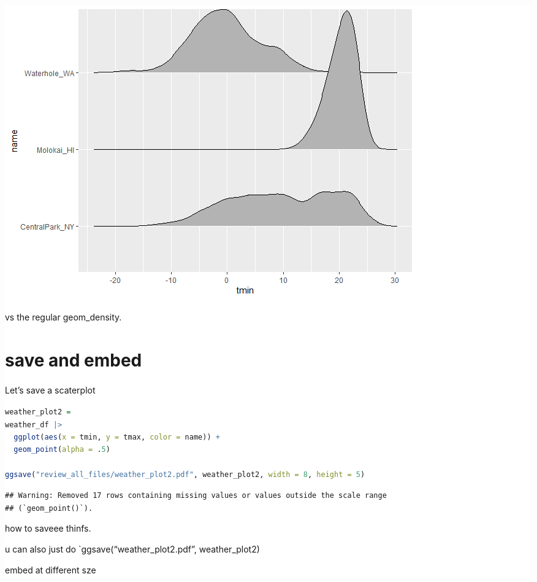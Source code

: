 ![](review_viz1_files/figure-gfm/unnamed-chunk-18-1.png)

vs the regular geom_density.

# save and embed

Let’s save a scaterplot

``` r
weather_plot2 = 
weather_df |> 
  ggplot(aes(x = tmin, y = tmax, color = name)) +
  geom_point(alpha = .5)

ggsave("review_all_files/weather_plot2.pdf", weather_plot2, width = 8, height = 5)
```

    ## Warning: Removed 17 rows containing missing values or values outside the scale range
    ## (`geom_point()`).

how to saveee thinfs.

u can also just do \`ggsave(“weather_plot2.pdf”, weather_plot2)

embed at different sze
